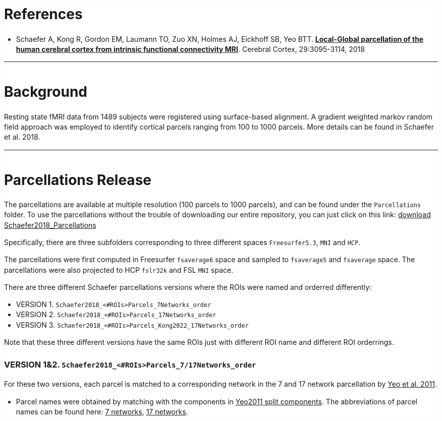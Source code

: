 References
==========
+ Schaefer A, Kong R, Gordon EM, Laumann TO, Zuo XN, Holmes AJ, Eickhoff SB, Yeo BTT. [**Local-Global parcellation of the human cerebral cortex from intrinsic functional connectivity MRI**](http://people.csail.mit.edu/ythomas/publications/2018LocalGlobal-CerebCor.pdf). Cerebral Cortex, 29:3095-3114, 2018

----

Background
==========
Resting state fMRI data from 1489 subjects were registered using surface-based alignment. A gradient weighted markov random field approach was employed to identify cortical parcels ranging from 100 to 1000 parcels.
More details can be found in Schaefer et al. 2018.

---

Parcellations Release
=====================

The parcellations are available at multiple resolution (100 parcels to 1000 parcels), and can be found under the ```Parcellations``` folder. To use the parcellations without the trouble of downloading our entire repository, you can just click on this link: [download Schaefer2018_Parcellations](https://minhaskamal.github.io/DownGit/#/home?url=https://github.com/ThomasYeoLab/CBIG/tree/master/stable_projects/brain_parcellation/Schaefer2018_LocalGlobal/Parcellations)

Specifically, there are three subfolders corresponding to three different spaces ```Freesurfer5.3```, ```MNI``` and ```HCP```. 

The parcellations were first computed in Freesurfer ```fsaverage6``` space and sampled to ```fsaverage5``` and ```fsaverage``` space. The parcellations were also projected to HCP ```fslr32k``` and FSL ```MNI``` space. 


There are three different Schaefer parcellations versions where the ROIs were named and orderred differently:

* VERSION 1. `Schaefer2018_<#ROIs>Parcels_7Networks_order`
* VERSION 2. `Schaefer2018_<#ROIs>Parcels_17Networks_order`
* VERSION 3. `Schaefer2018_<#ROIs>Parcels_Kong2022_17Networks_order`

Note that these three different versions have the same ROIs just with different ROI name and different ROI orderrings.

### VERSION 1&2. `Schaefer2018_<#ROIs>Parcels_7/17Networks_order`

For these two versions, each parcel is matched to a corresponding network in the 7 and 17 network parcellation by [Yeo et al. 2011](http://www.ncbi.nlm.nih.gov/pubmed/21653723). 

+ Parcel names were obtained by matching with the components in [Yeo2011 split components](https://github.com/ThomasYeoLab/CBIG/tree/master/stable_projects/brain_parcellation/Yeo2011_fcMRI_clustering/1000subjects_reference/Yeo_JNeurophysiol11_SplitLabels). The abbreviations of parcel names can be found here: [7 networks](https://github.com/ThomasYeoLab/CBIG/blob/master/stable_projects/brain_parcellation/Yeo2011_fcMRI_clustering/1000subjects_reference/Yeo_JNeurophysiol11_SplitLabels/Yeo2011_7networks_N1000.split_components.glossary.csv), [17 networks](https://github.com/ThomasYeoLab/CBIG/blob/master/stable_projects/brain_parcellation/Yeo2011_fcMRI_clustering/1000subjects_reference/Yeo_JNeurophysiol11_SplitLabels/Yeo2011_17networks_N1000.split_components.glossary.csv).
